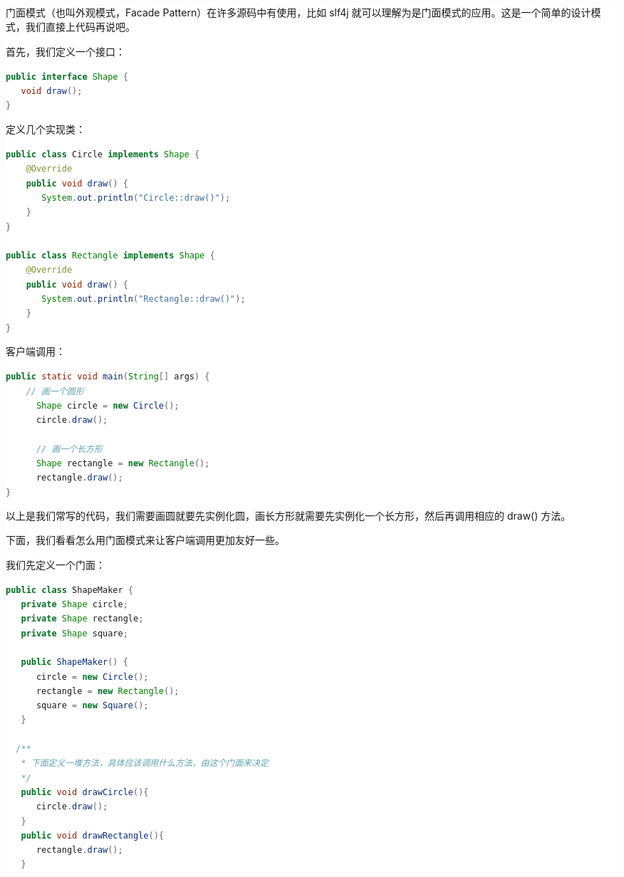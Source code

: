 门面模式（也叫外观模式，Facade Pattern）在许多源码中有使用，比如 slf4j 就可以理解为是门面模式的应用。这是一个简单的设计模式，我们直接上代码再说吧。

首先，我们定义一个接口：

```java
public interface Shape {
   void draw();
}
```

定义几个实现类：

```java
public class Circle implements Shape {
    @Override
    public void draw() {
       System.out.println("Circle::draw()");
    }
}

public class Rectangle implements Shape {
    @Override
    public void draw() {
       System.out.println("Rectangle::draw()");
    }
}
```

客户端调用：

```java
public static void main(String[] args) {
    // 画一个圆形
      Shape circle = new Circle();
      circle.draw();

      // 画一个长方形
      Shape rectangle = new Rectangle();
      rectangle.draw();
}
```

以上是我们常写的代码，我们需要画圆就要先实例化圆，画长方形就需要先实例化一个长方形，然后再调用相应的 draw() 方法。

下面，我们看看怎么用门面模式来让客户端调用更加友好一些。

我们先定义一个门面：

```java
public class ShapeMaker {
   private Shape circle;
   private Shape rectangle;
   private Shape square;

   public ShapeMaker() {
      circle = new Circle();
      rectangle = new Rectangle();
      square = new Square();
   }

  /**
   * 下面定义一堆方法，具体应该调用什么方法，由这个门面来决定
   */
   public void drawCircle(){
      circle.draw();
   }
   public void drawRectangle(){
      rectangle.draw();
   }
```